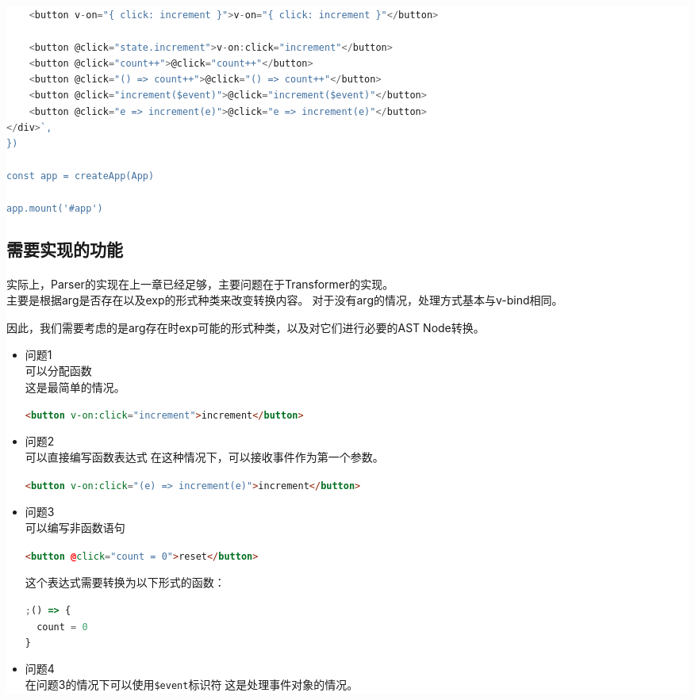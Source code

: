 ```ts
    <button v-on="{ click: increment }">v-on="{ click: increment }"</button>

    <button @click="state.increment">v-on:click="increment"</button>
    <button @click="count++">@click="count++"</button>
    <button @click="() => count++">@click="() => count++"</button>
    <button @click="increment($event)">@click="increment($event)"</button>
    <button @click="e => increment(e)">@click="e => increment(e)"</button>
</div>`,
})

const app = createApp(App)

app.mount('#app')
```

## 需要实现的功能

实际上，Parser的实现在上一章已经足够，主要问题在于Transformer的实现。  
主要是根据arg是否存在以及exp的形式种类来改变转换内容。
对于没有arg的情况，处理方式基本与v-bind相同。

因此，我们需要考虑的是arg存在时exp可能的形式种类，以及对它们进行必要的AST Node转换。

- 问题1  
  可以分配函数  
  这是最简单的情况。

  ```html
  <button v-on:click="increment">increment</button>
  ```

- 问题2  
  可以直接编写函数表达式
  在这种情况下，可以接收事件作为第一个参数。

  ```html
  <button v-on:click="(e) => increment(e)">increment</button>
  ```

- 问题3  
  可以编写非函数语句

  ```html
  <button @click="count = 0">reset</button>
  ```

  这个表达式需要转换为以下形式的函数：

  ```ts
  ;() => {
    count = 0
  }
  ```

- 问题4  
  在问题3的情况下可以使用`$event`标识符
  这是处理事件对象的情况。
